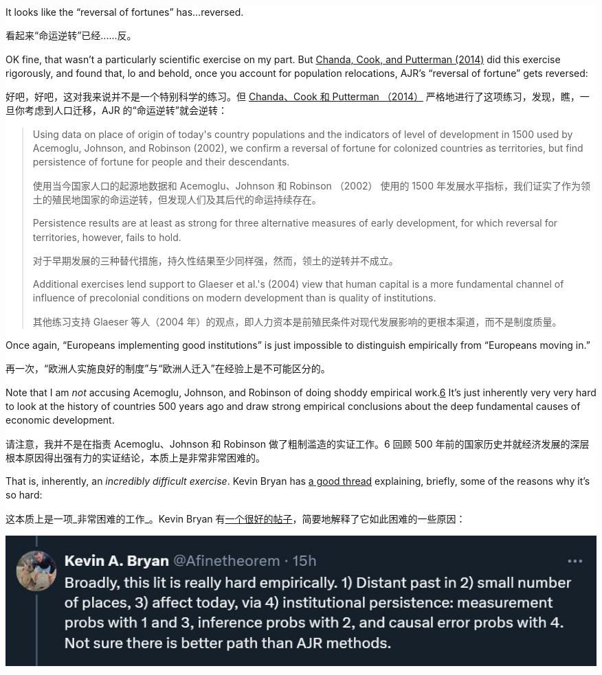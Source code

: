 It looks like the “reversal of fortunes” has…reversed.  

看起来“命运逆转”已经......反。

OK fine, that wasn’t a particularly scientific exercise on my part. But [Chanda, Cook, and Putterman (2014)](https://www.aeaweb.org/articles?id=10.1257/mac.6.3.1) did this exercise rigorously, and found that, lo and behold, once you account for population relocations, AJR’s “reversal of fortune” gets reversed:  

好吧，好吧，这对我来说并不是一个特别科学的练习。但 [Chanda、Cook 和 Putterman （2014）](https://www.aeaweb.org/articles?id=10.1257/mac.6.3.1) 严格地进行了这项练习，发现，瞧，一旦你考虑到人口迁移，AJR 的“命运逆转”就会逆转：

> Using data on place of origin of today's country populations and the indicators of level of development in 1500 used by Acemoglu, Johnson, and Robinson (2002), we confirm a reversal of fortune for colonized countries as territories, but find persistence of fortune for people and their descendants.  
> 
> 使用当今国家人口的起源地数据和 Acemoglu、Johnson 和 Robinson （2002） 使用的 1500 年发展水平指标，我们证实了作为领土的殖民地国家的命运逆转，但发现人们及其后代的命运持续存在。  
> 
> Persistence results are at least as strong for three alternative measures of early development, for which reversal for territories, however, fails to hold.  
> 
> 对于早期发展的三种替代措施，持久性结果至少同样强，然而，领土的逆转并不成立。  
> 
> Additional exercises lend support to Glaeser et al.'s (2004) view that human capital is a more fundamental channel of influence of precolonial conditions on modern development than is quality of institutions.  
> 
> 其他练习支持 Glaeser 等人（2004 年）的观点，即人力资本是前殖民条件对现代发展影响的更根本渠道，而不是制度质量。

Once again, “Europeans implementing good institutions” is just impossible to distinguish empirically from “Europeans moving in.”  

再一次，“欧洲人实施良好的制度”与“欧洲人迁入”在经验上是不可能区分的。

Note that I am _not_ accusing Acemoglu, Johnson, and Robinson of doing shoddy empirical work.[6](https://www.noahpinion.blog/p/a-nobel-for-the-big-big-questions#footnote-6-150232242) It’s just inherently very very hard to look at the history of countries 500 years ago and draw strong empirical conclusions about the deep fundamental causes of economic development.  

请注意，我并不是在指责 Acemoglu、Johnson 和 Robinson 做了粗制滥造的实证工作。6 回顾 500 年前的国家历史并就经济发展的深层根本原因得出强有力的实证结论，本质上是非常非常困难的。  

That is, inherently, an _incredibly difficult exercise_. Kevin Bryan has [a good thread](https://x.com/afinetheorem/status/1845857311543148840?s=61) explaining, briefly, some of the reasons why it’s so hard:  

这本质上是一项_非常困难的工作_。Kevin Bryan 有[一个很好的帖子](https://x.com/afinetheorem/status/1845857311543148840?s=61)，简要地解释了它如此困难的一些原因：

[![](https3A2F2Fsubstack-post-media.s3.amazonaws.com2Fpublic2Fimages2Fca8fb261-3cb8-43d8-b472-6a13110e874e_921x203.jpeg)](https://substackcdn.com/image/fetch/f_auto,q_auto:good,fl_progressive:steep/https%3A%2F%2Fsubstack-post-media.s3.amazonaws.com%2Fpublic%2Fimages%2Fca8fb261-3cb8-43d8-b472-6a13110e874e_921x203.jpeg)
